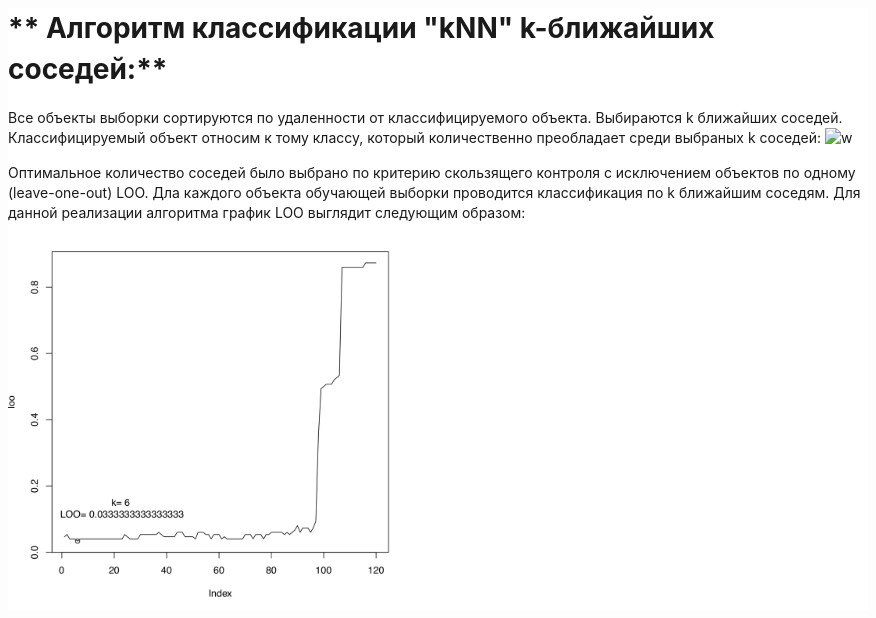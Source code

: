 # ** Алгоритм классификации "kNN" k-ближайших соседей:**

Все объекты выборки сортируются по удаленности от классифицируемого объекта. Выбираются k ближайших соседей.
Классифицируемый объект относим к тому классу, который количественно преобладает среди выбраных k соседей:
![w](http://www.machinelearning.ru/mimetex/?w(i,u)%20=%20%5Bi%5Cleq%20k%5D)

Оптимальное количество соседей было выбрано по критерию скользящего контроля с исключением объектов по одному (leave-one-out) LOO. Дла каждого объекта обучающей выборки проводится классификация по k ближайшим соседям. Для данной реализации алгоритма график LOO выглядит следующим образом:

<img src="LABkNN/loo.png" width="400"/>
